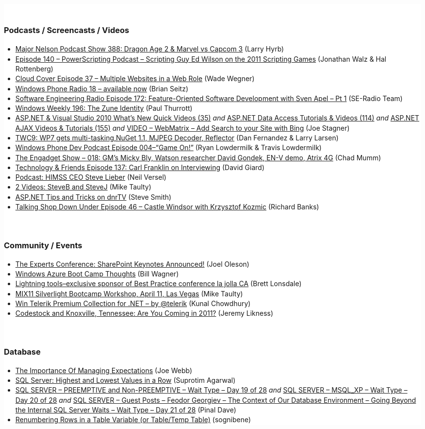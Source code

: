 &#160;

### <a name="podcasts"></a>Podcasts / Screencasts / Videos

  * <a href="http://feedproxy.google.com/~r/MajorNelsonblogcast/~3/e4FzuVACB6M/show-388-dragon-age-2-amp-marvel-vs-capcom-3.aspx" target="_blank">Major Nelson Podcast Show 388: Dragon Age 2 & Marvel vs Capcom 3</a> (Larry Hyrb)
  * [Episode 140 &#8211; PowerScripting Podcast &#8211; Scripting Guy Ed Wilson on the 2011 Scripting Games][68] (Jonathan Walz & Hal Rottenberg)
  * [Cloud Cover Episode 37 &#8211; Multiple Websites in a Web Role][69] (Wade Wegner)
  * [Windows Phone Radio 18 – available now][70] (Brian Seitz)
  * <a href="http://feedproxy.google.com/~r/se-radio/~3/wki5HXVEHsQ/" target="_blank">Software Engineering Radio Episode 172: Feature-Oriented Software Development with Sven Apel – Pt 1</a> (SE-Radio Team)
  * [Windows Weekly 196: The Zune Identity][71] (Paul Thurrott)
  * [ASP.NET & Visual Studio 2010 What’s New Quick Videos (35)][72] _and_ [ASP.NET Data Access Tutorials & Videos (114)][73] _and_ [ASP.NET AJAX Videos & Tutorials (155)][74] _and_&#160;<a href="http://feedproxy.google.com/~r/MSJoe/~3/D9WLncjDLp0/" target="_blank">VIDEO – WebMatrix – Add Search to your Site with Bing</a> (Joe Stagner)
  * [TWC9: WP7 gets multi-tasking,NuGet 1.1, MJPEG Decoder, Reflector][75] (Dan Fernandez & Larry Larsen)
  * <a href="http://feedproxy.google.com/~r/WindowsPhoneDevPodcast/~3/6p5Yof78RnQ/" target="_blank">Windows Phone Dev Podcast Episode 004–“Game On!”</a> (Ryan Lowdermilk & Travis Lowdermilk)
  * [The Engadget Show &#8211; 018: GM&#8217;s Micky Bly, Watson researcher David Gondek, EN-V demo, Atrix 4G][76] (Chad Mumm)
  * <a href="http://feedproxy.google.com/~r/TechnologyAndFriends/~3/tb4ozrNLplo/tf137.aspx" target="_blank">Technology & Friends Episode 137: Carl Franklin on Interviewing</a> (David Giard)
  * [Podcast: HIMSS CEO Steve Lieber][77] (Neil Versel)
  * [2 Videos: SteveB and SteveJ][78] (Mike Taulty)
  * [ASP.NET Tips and Tricks on dnrTV][79] (Steve Smith)
  * <a href="http://feedproxy.google.com/~r/TalkingShopDownUnder/~3/JCLG1mbpPD0/episode-46-castle-windsor-with.html" target="_blank">Talking Shop Down Under Episode 46 &#8211; Castle Windsor with Krzysztof Kozmic</a> (Richard Banks)

&#160;

### <a name="events"></a>Community / Events

  * [The Experts Conference: SharePoint Keynotes Announced!][80] (Joel Oleson)
  * [Windows Azure Boot Camp Thoughts][81] (Bill Wagner)
  * [Lightning tools–exclusive sponsor of Best Practice conference la jolla CA][82] (Brett Lonsdale)
  * [MIX11 Silverlight Bootcamp Workshop, April 11, Las Vegas][83] (Mike Taulty)
  * [Win Telerik Premium Collection for .NET &#8211; by @telerik][84] (Kunal Chowdhury)
  * [Codestock and Knoxville, Tennessee: Are You Coming in 2011?][85] (Jeremy Likness)

&#160;

### <a name="db"></a>Database

  * [The Importance Of Managing Expectations][86] (Joe Webb)
  * [SQL Server: Highest and Lowest Values in a Row][87] (Suprotim Agarwal)
  * [SQL SERVER – PREEMPTIVE and Non-PREEMPTIVE – Wait Type – Day 19 of 28][88] _and_ [SQL SERVER – MSQL_XP – Wait Type – Day 20 of 28][89] _and_ [SQL SERVER – Guest Posts – Feodor Georgiev – The Context of Our Database Environment – Going Beyond the Internal SQL Server Waits – Wait Type – Day 21 of 28][90] (Pinal Dave)
  * [Renumbering Rows in a Table Variable (or Table/Temp Table)][91] (sognibene)


 [1]: https://morningdew-bpc6g3a0fgaxdxcu.eastus2-01.azurewebsites.net/#top
 [2]: https://morningdew-bpc6g3a0fgaxdxcu.eastus2-01.azurewebsites.net/#dotnet
 [3]: https://morningdew-bpc6g3a0fgaxdxcu.eastus2-01.azurewebsites.net/#web
 [4]: https://morningdew-bpc6g3a0fgaxdxcu.eastus2-01.azurewebsites.net/#design
 [5]: https://morningdew-bpc6g3a0fgaxdxcu.eastus2-01.azurewebsites.net/#silverlight
 [6]: https://morningdew-bpc6g3a0fgaxdxcu.eastus2-01.azurewebsites.net/#podcasts
 [7]: https://morningdew-bpc6g3a0fgaxdxcu.eastus2-01.azurewebsites.net/#events
 [8]: https://morningdew-bpc6g3a0fgaxdxcu.eastus2-01.azurewebsites.net/#db
 [9]: https://morningdew-bpc6g3a0fgaxdxcu.eastus2-01.azurewebsites.net/#sp
 [10]: https://morningdew-bpc6g3a0fgaxdxcu.eastus2-01.azurewebsites.net/#misc
 [11]: https://morningdew-bpc6g3a0fgaxdxcu.eastus2-01.azurewebsites.net/#links
 [12]: https://morningdew-bpc6g3a0fgaxdxcu.eastus2-01.azurewebsites.net/#shelf
 [13]: http://community.sharpdevelop.net/blogs/danielgrunwald/archive/2011/02/19/ilspy-decompiler-architecture.aspx
 [14]: http://techblog.ginktage.com/2011/02/registry-editor-for-windows-phone-7-beta/
 [15]: http://blogs.msdn.com/b/agile/archive/2011/02/18/validation-application-block-ported-to-silverlight.aspx
 [16]: http://blogs.msdn.com/b/webplatform/archive/2011/02/18/webmatrix-refresh-released.aspx
 [17]: http://feedproxy.google.com/~r/BlackwaspLatestAdditions/~3/7rWAyuksBXw/PredicateDelegate.aspx
 [18]: http://feedproxy.google.com/~r/RoryPrimrose/~3/BB6mftN70Xc/post.aspx
 [19]: http://blogs.msdn.com/b/camerons/archive/2011/02/20/code-metrics-reporting-and-xslt-debugging.aspx
 [20]: http://feedproxy.google.com/~r/EdSquared/~3/crKYHMdGBbg/Lab+Management+Deploy+TFS+Build+Process+Process+Template+For+Physical+Environments.aspx
 [21]: http://feedproxy.google.com/~r/clemensreijnen/qzrF/~3/tBHsmrHuCSk/post.aspx
 [22]: http://feedproxy.google.com/~r/clemensreijnen/qzrF/~3/dT91IUPtMK0/post.aspx
 [23]: http://feedproxy.google.com/~r/wekeroad/EeKc/~3/-DfKEYkjkd4/a-massive-update
 [24]: http://feedproxy.google.com/~r/wekeroad/EeKc/~3/OMqWnBiEAE0/massive-update-2
 [25]: http://research.microsoft.com/en-us/downloads/301a9647-1559-42dc-b8e5-96c9b3c6442e/default.aspx
 [26]: http://feedproxy.google.com/~r/MicrosoftDownloadCenter/~3/PuP62D7Y15A/details.aspx
 [27]: http://dailydotnettips.com/2011/02/21/changing-the-border-color-of-windows-form-controls/
 [28]: http://feeds.dzone.com/~r/zones/dotnet/~3/JNbqEaqBMVs/using-open-xml-sdk-v20-windows
 [29]: http://www.kirupa.com/html/loading_random_page_inline_pg1.htm
 [30]: http://feeds.haacked.com/~r/haacked/~3/mUwEJF7-Vi0/routing-regression-with-two-consecutive-optional-url-parameters.aspx
 [31]: http://weblogs.asp.net/imranbaloch/archive/2011/02/19/understanding-request-validation-in-asp-net-mvc-3.aspx
 [32]: http://feedproxy.google.com/~r/netCurryRecentArticles/~3/zo9bksboiYc/ShowArticle.aspx
 [33]: http://www.pnpguidance.net/post/TheEssentialGuideToHTML5UsingGamesLearnHTML5JavaScript.aspx
 [34]: http://feedproxy.google.com/~r/nmarun/~3/ijmpYmCXkys/wsdl-world-vs-clr-world-some-differences.aspx
 [35]: http://feedproxy.google.com/~r/MSJoe/~3/MiJ4JA5fwi4/
 [36]: http://elegantcode.com/2011/02/21/taking-baby-steps-with-node-js-implementing-events/
 [37]: http://blogs.msdn.com/b/marcelolr/archive/2011/02/18/handling-errors-in-datajs.aspx
 [38]: http://feedproxy.google.com/~r/DaveBurke/~3/amFFl7M8DXs/post.aspx
 [39]: http://blog.stackoverflow.com/2011/02/stack-apps-and-scripts/
 [40]: http://www.sqlservercentral.com/blogs/brian_kelley/archive/2011/02/21/refactor-use-patterns-and-don-t-reinvent-the-wheel.aspx
 [41]: http://feeds.dzone.com/~r/zones/agile/~3/vVjotwqxQFo/practical-php-testing-patterns-33
 [42]: http://feedproxy.google.com/~r/CodeBetter/~3/b3IWOm5YYrY/
 [43]: http://feedproxy.google.com/~r/MarkNeedham/~3/XFUFMVwTB48/
 [44]: http://feedproxy.google.com/~r/MarkNeedham/~3/RD380Lz0WGk/
 [45]: http://feedproxy.google.com/~r/jmeier/~3/0MSt3ICmsc4/change-is-good.aspx
 [46]: http://franksworld.com/blog/archive/2011/02/19/12278.aspx
 [47]: http://feedproxy.google.com/~r/davybrion/~3/saU14asYFbQ/
 [48]: http://feedproxy.google.com/~r/abhisheksur/WTgI/~3/zCUuI8sbTbs/inversion-of-control-practical-usage-of.html
 [49]: http://feedproxy.google.com/~r/AlkampferEng/~3/1rnP_SJojrs/
 [50]: http://feedproxy.google.com/~r/CirrusMinor/~3/QXk-ddmH2IM/
 [51]: http://www.windowsphonegeek.com/news/windows-phone-7-isolated-storage-explorer
 [52]: http://www.windowsphonegeek.com/tips/wp7-working-with-xml-reading-filtering-and-databinding
 [53]: http://www.codeproject.com/KB/silverlight/PrismTutorial_Part3.aspx
 [54]: http://compiledexperience.com/blog/posts/windows-phone-7-status-indicator-control
 [55]: http://feedproxy.google.com/~r/TheAttic/~3/M-pd9CellAM/post.aspx
 [56]: http://expressioniq.com/?p=1719
 [57]: http://channel9.msdn.com/coding4fun/blog/Must-Have-Windows-Phone-7-Toolkits
 [58]: http://firstfloorsoftware.com/blog/silverlight-spy-4-february-2011-update/
 [59]: http://feedproxy.google.com/~r/JesseLiberty-SilverlightGeek/~3/y0kLzLwasFQ/
 [60]: http://www.mykindofphone.com/how-to-use-one-note-on-windows-phone-7
 [61]: http://www.zdnet.com/blog/microsoft/microsoft-mulls-changing-windows-phone-marketplace-terms-to-add-more-open-source-licenses/8743
 [62]: http://sachabarber.net/?p=888
 [63]: http://msmvps.com/blogs/deborahk/archive/2011/02/19/silverlight-simple-mvvm-printing.aspx
 [64]: http://msmvps.com/blogs/deborahk/archive/2011/02/19/silverlight-charting-setting-colors.aspx
 [65]: http://msmvps.com/blogs/deborahk/archive/2011/02/19/silverlight-charting-setting-the-tooltip.aspx
 [66]: http://msmvps.com/blogs/deborahk/archive/2011/02/19/silverlight-charting-displaying-data-above-the-column.aspx
 [67]: http://www.lhotka.net/weblog/UsingTheTriggerActionControl.aspx
 [68]: http://feedproxy.google.com/~r/Powerscripting/~3/kyn-KiAN1vw/episode-140-power-scripting-podcast-scripting-guy-ed-wilson-on-the-2011-scripting-games
 [69]: http://channel9.msdn.com/Shows/Cloud+Cover/Cloud-Cover-Episode-37-Multiple-Websites-in-a-Web-Role
 [70]: http://windowsteamblog.com/windows_phone/b/windowsphone/archive/2011/02/18/windows-phone-radio-18-available-now.aspx
 [71]: http://www.winsupersite.com/article/Podcast-2/Windows-Weekly-196-The-Zune-Identity.aspx
 [72]: http://feedproxy.google.com/~r/MSJoe/~3/qvljFwLE8mk/
 [73]: http://feedproxy.google.com/~r/MSJoe/~3/dsY3Ka-vYrM/
 [74]: http://feedproxy.google.com/~r/MSJoe/~3/TLY9dSonnZ8/
 [75]: http://channel9.msdn.com/Shows/This+Week+On+Channel+9/TWC9-WP7-gets-multi-taskingNuGet-11-MJPEG-Decoder-Reflector
 [76]: http://www.engadget.com/2011/02/18/the-engadget-show-018-gms-micky-bly-watson-researcher-david/
 [77]: http://feedproxy.google.com/~r/NeilVerselsHealthcareItBlog/~3/NaE-QTvSR3U/podcast-himss-ceo-steve-lieber-2.html
 [78]: http://feedproxy.google.com/~r/mtaulty/~3/y96Nj0GsFyU/2-videos-steveb-and-stevej.aspx
 [79]: http://stevesmithblog.com/blog/asp-net-tips-and-tricks-on-dnrtv/
 [80]: http://feedproxy.google.com/~r/JoelsSharepointLand/~3/VNWU0YEP6KY/ViewPost.aspx
 [81]: http://feedproxy.google.com/~r/billwagner/~3/ieOUkwd0fnU/WindowsAzureBootCampThoughts
 [82]: http://lightningtools.com/blog/archive/2011/02/20/lightning-toolsndashexclusive-sponsor-of-best-practice-conference-la-jolla-ca.aspx
 [83]: http://feedproxy.google.com/~r/mtaulty/~3/858FCz0SLqs/mix11-silverlight-bootcamp-workshop-april-11-las-vegas.aspx
 [84]: http://www.silverlight-zone.com/2011/02/win-telerik-premium-collection-for-net.html
 [85]: http://feedproxy.google.com/~r/CSharperImage/~3/hjva2rp2Z7c/codestock-and-knoxville-tennessee-are.html
 [86]: http://webbtechsolutions.com/2011/02/18/the-importance-of-managing-expectations/
 [87]: http://feedproxy.google.com/~r/sqlservercurry/blog/~3/oeeeb37sVJ4/sql-server-highest-and-lowest-values-in.html
 [88]: http://blog.sqlauthority.com/2011/02/19/sql-server-preemptive-and-non-preemptive-wait-type-day-19-of-28/
 [89]: http://blog.sqlauthority.com/2011/02/20/sql-server-msql_xp-wait-type-day-20-of-28/
 [90]: http://blog.sqlauthority.com/2011/02/21/sql-server-the-context-of-our-database-environment-going-beyond-the-internal-sql-server-waits-wait-type-day-21-of-28/
 [91]: http://www.sqlservercentral.com/blogs/nycnet/archive/2011/02/18/renumbering-rows-in-a-table-variable-_2800_or-table_2F00_temp-table_2900_.aspx
 [92]: http://feedproxy.google.com/~r/netCurryRecentArticles/~3/vfxdB302kcU/ShowArticle.aspx
 [93]: http://feedproxy.google.com/~r/d4dotnet/~3/FmS4vXWe0ms/post.aspx
 [94]: http://coolthingoftheday.blogspot.com/2011/02/open-clip-art-library-v29-think-open-as.html
 [95]: http://feedproxy.google.com/~r/liveside/~3/bdstNZ66gns/
 [96]: http://microsoftjobsblog.com/blog/incubationsalesteamemea/
 [97]: http://feedproxy.google.com/~r/amazedsaint/articles/~3/JoNXOgLGMbs/find-your-worth-as-developer-score-wds.html
 [98]: http://feeds.oreilly.com/~r/oreilly/news/~3/0vE1gTMphqE/
 [99]: http://blog.getpaint.net/2011/02/20/paint-net-v3-5-7-is-now-available/
 [100]: http://blog.cryodefence.com/2011/02/cryodefense-reviewed-by-wp7-lab/
 [101]: http://jasonhaley.com/blog/post.aspx?id=9a0c67cd-e6e9-4005-b433-8b98d5fe55b1
 [102]: http://jasonhaley.com/blog/post.aspx?id=95201ba1-de09-4a82-824d-5a17c10a8f5d
 [103]: http://techblog.ginktage.com/2011/02/interesting-net-links-february-18-2011/
 [104]: http://www.windowsphonegeek.com/news/daily-wp7-development-news-feb-18th-2011
 [105]: http://blogs.msdn.com/b/brian_swan/archive/2011/02/18/this-week-s-link-list-february-18-2011.aspx
 [106]: http://feedproxy.google.com/~r/ReflectivePerspective/~3/0prElMLdjl0/
 [107]: http://feeds.vidmar.net/~r/BiteMyBytes/~3/HTdgYE8x6UM/links-of-the-week-142.aspx
 [108]: http://feedproxy.google.com/~r/agilescout/~3/7Vj_VxKVZdc/